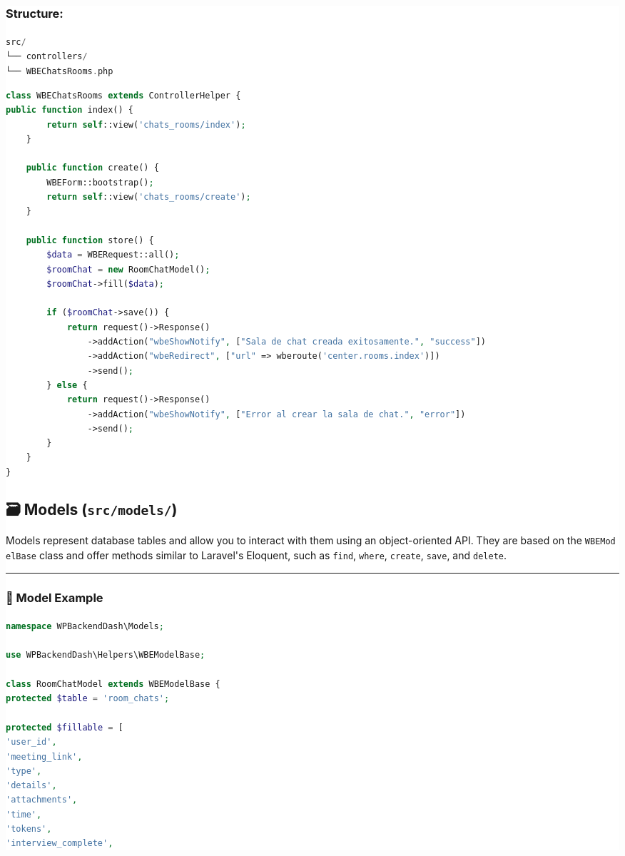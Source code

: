 
### Structure:

```php
src/
└── controllers/ 
└── WBEChatsRooms.php
```

```php
class WBEChatsRooms extends ControllerHelper { 
public function index() {
        return self::view('chats_rooms/index');
    }

    public function create() {
        WBEForm::bootstrap();
        return self::view('chats_rooms/create');
    }

    public function store() {
        $data = WBERequest::all();
        $roomChat = new RoomChatModel();
        $roomChat->fill($data);

        if ($roomChat->save()) {
            return request()->Response()
                ->addAction("wbeShowNotify", ["Sala de chat creada exitosamente.", "success"])
                ->addAction("wbeRedirect", ["url" => wberoute('center.rooms.index')])
                ->send();
        } else {
            return request()->Response()
                ->addAction("wbeShowNotify", ["Error al crear la sala de chat.", "error"])
                ->send();
        }
    }
}
```
## 🗃️ Models (`src/models/`)

Models represent database tables and allow you to interact with them using an object-oriented API. They are based on the `WBEModelBase` class and offer methods similar to Laravel's Eloquent, such as `find`, `where`, `create`, `save`, and `delete`.

---

### 🧱 Model Example

```php
namespace WPBackendDash\Models;

use WPBackendDash\Helpers\WBEModelBase;

class RoomChatModel extends WBEModelBase {
protected $table = 'room_chats';

protected $fillable = [
'user_id',
'meeting_link',
'type',
'details',
'attachments',
'time',
'tokens',
'interview_complete',
```